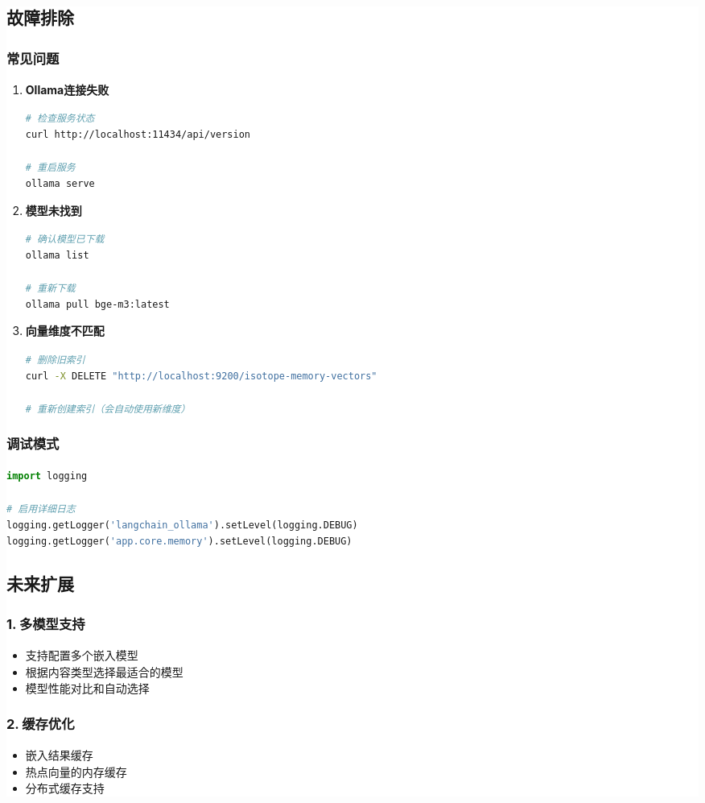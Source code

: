 ## 故障排除

### 常见问题

1. **Ollama连接失败**
   ```bash
   # 检查服务状态
   curl http://localhost:11434/api/version
   
   # 重启服务
   ollama serve
   ```

2. **模型未找到**
   ```bash
   # 确认模型已下载
   ollama list
   
   # 重新下载
   ollama pull bge-m3:latest
   ```

3. **向量维度不匹配**
   ```bash
   # 删除旧索引
   curl -X DELETE "http://localhost:9200/isotope-memory-vectors"
   
   # 重新创建索引（会自动使用新维度）
   ```

### 调试模式

```python
import logging

# 启用详细日志
logging.getLogger('langchain_ollama').setLevel(logging.DEBUG)
logging.getLogger('app.core.memory').setLevel(logging.DEBUG)
```

## 未来扩展

### 1. 多模型支持
- 支持配置多个嵌入模型
- 根据内容类型选择最适合的模型
- 模型性能对比和自动选择

### 2. 缓存优化
- 嵌入结果缓存
- 热点向量的内存缓存
- 分布式缓存支持
